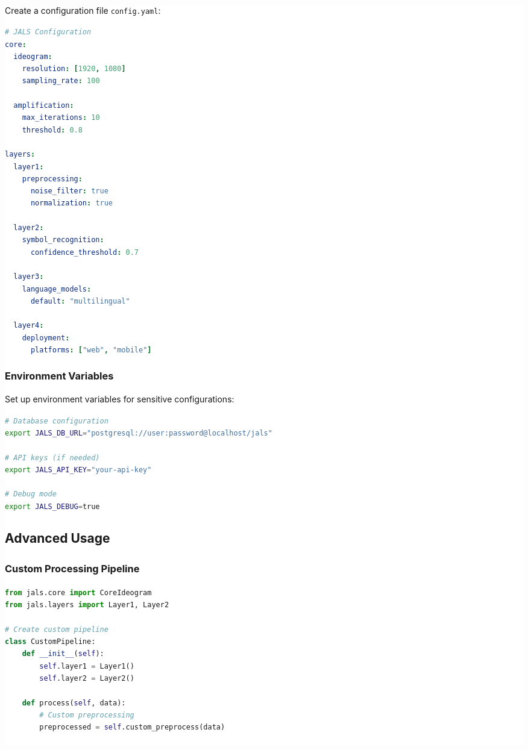 Create a configuration file `config.yaml`:

```yaml
# JALS Configuration
core:
  ideogram:
    resolution: [1920, 1080]
    sampling_rate: 100
  
  amplification:
    max_iterations: 10
    threshold: 0.8

layers:
  layer1:
    preprocessing:
      noise_filter: true
      normalization: true
    
  layer2:
    symbol_recognition:
      confidence_threshold: 0.7
    
  layer3:
    language_models:
      default: "multilingual"
    
  layer4:
    deployment:
      platforms: ["web", "mobile"]
```

### Environment Variables

Set up environment variables for sensitive configurations:

```bash
# Database configuration
export JALS_DB_URL="postgresql://user:password@localhost/jals"

# API keys (if needed)
export JALS_API_KEY="your-api-key"

# Debug mode
export JALS_DEBUG=true
```

## Advanced Usage

### Custom Processing Pipeline

```python
from jals.core import CoreIdeogram
from jals.layers import Layer1, Layer2

# Create custom pipeline
class CustomPipeline:
    def __init__(self):
        self.layer1 = Layer1()
        self.layer2 = Layer2()
        
    def process(self, data):
        # Custom preprocessing
        preprocessed = self.custom_preprocess(data)
        
```